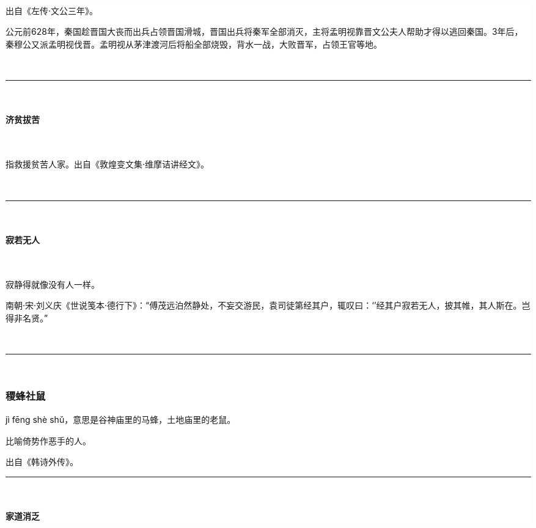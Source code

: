 出自《左传·文公三年》。

公元前628年，秦国趁晋国大丧而出兵占领晋国滑城，晋国出兵将秦军全部消灭，主将孟明视靠晋文公夫人帮助才得以逃回秦国。3年后，秦穆公又派孟明视伐晋。孟明视从茅津渡河后将船全部烧毁，背水一战，大败晋军，占领王官等地。


<br>


---





<br>

#### 济贫拔苦


<br>

指救援贫苦人家。出自《敦煌变文集·维摩诘讲经文》。


<br>



---


<br>

#### 寂若无人

<br>

寂静得就像没有人一样。


南朝·宋·刘义庆《世说笺本·德行下》：“傅茂远泊然静处，不妄交游民，袁司徒第经其户，辄叹曰：‘’经其户寂若无人，披其帷，其人斯在。岂得非名贤。”

<br>

---


<br>

### 稷蜂社鼠



jì fēng shè shǔ，意思是谷神庙里的马蜂，土地庙里的老鼠。

比喻倚势作恶手的人。

出自《韩诗外传》。


---


<br>

#### 家道消乏
